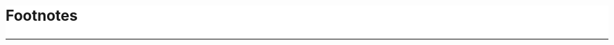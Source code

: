 ## Footnotes

[^221]: Muir, iv. p. 209

[^222]: Muir, iv. p. 214.

[^223]: Hibbert Lectures, p. 307.

[^224]: X. 168, 3, 4.

[^225]: See Kaegi, Rig-Veda, p. 61.

[^226]: Rig-Veda II. 13, 12; IV. 19, 6.

[^227]: Joshua x. 13.

[^228]: Rig-Veda IV. 30, 3; X. 138, 3.

[^229]: L. c. VIII. 37, 3.

[^230]: L. c. VIII. 78, 5.

[^231]: I am very strongly inclined to regard these names as Kushite or Semitic; Hermes, from חרם, the sun; Dionysos, from _dyan_, the judge, and _nisi_, mankind; Orpheus, from _Orfa_, the Arabic name of Edessa; Prometheus, from _pro_ and _manthanô_, to learn.—A. W.

[^232]: Muir, iv. p. 23.

[^233]: Ibid. p. 142. An excellent paper on Par_g_anya was published by Bühler in 1862, "Orient und Occident," vol. i. p. 214.

[^234]: Rig-Veda VII. 101, 6.

[^235]: Rig-Veda V. 63, 3-6.

[^236]: L. c. I. 38, 9.

[^237]: L. c. I. 164, 51.

[^238]: L. c. X. 98, 1.

[^239]: Rig-Veda V. 83. See Bühler, "Orient und Occident," vol. i. p. 214; Zimmer, "Altindisches Leben," p. 43.

[^240]: Both Bühler ("Orient und Occident," vol. i, p. 224) and Zimmer (Z. f. D. A. vii. p. 169) say that the lightning is represented as the son of Par_g_anya in Rig-Veda VII. 101, 1. This seems doubtful.

[^241]: Rig-Veda VII. 102, 1.

[^242]: L. c. VIII. 6, 1.

[^243]: See Max Müller, Sanskrit Grammar, § 174, 10.

[^244]: Cf. Gobh. G_ri_hyà S. III. 3, 15, vidyut—stanayitnu—p_ri_shiteshu.

[^245]: U_gg_valadatta, in his commentary on the U_n_âdi-sûtras, iii. 103. admits the same transition of sh into _g_ in the verb p_ri_sh, as the etymon of par_g_anya.

[^246]: For different etymologies, see Bühler, "Orient und Occident," i. p. 214; Muir, "Original Sanskrit Texts," v. p. 140; Grassmann, in his Dictionary to the Rig-Veda, s. v.; Zimmer, "Zeitscrift für Deutsches Alterthum, Neue Folge," vii. p. 164.

[^247]: In order to identify Perkunas with Par_g_anya, we must go another step backward, and look upon _g_ or g, in the root parg, as a weakening of an original k in park. This, however, is a frequent phonetic process. See Bühler, in Benfey's "Orient und Occident," ii. p. 717.

[^248]: Lituanian perkun-kulke, thunder-bolt, perkuno gaisis, storm. See Voelkel, "Die lettischen Sprachreste," 1879, p. 23.

[^249]: "Perkuno, war der dritte Abgott und man ihn anruffte um's Gewitters willen, damit sie Regen hätten und schön wetter zu seiner Zeit, und ihn der Donner und blix kein schaden thett." Cf. "Gottesides bei den alten Preussen," Berlin, 1870, p. 23. The triad of the gods is called Triburti, Tryboze; l. c. p. 29.

[^250]: Grimm, "Teutonic Mythology," p. 175; and Lasitzki (Lasicius) "Joannes De Russorum, Moscovitarum et Tartarorum religione, sacrificiis, nuptiarum et funerum ritu, Spiræ Nemetum," 1582; idem De Diis Samagitarum.

[^251]: Grimm, l. c. p. 176, quoting from Joh. Gutslaff, "Kurzer Bericht und Unterricht von der falsch heilig genannten Bäche in Liefland Wöhhanda," Dorpat, 1644, pp. 362-364.

[^252]: In modern Esthonian Pitkne, the Finnish Pitcainen(?).

[^253]: On foreign influences in Esthonian stories, see "Ehstniche Märchen," von T. Kreutzwald, 1869, Vorwort (by Schiefner), p. iv.

[^254]: Grimm suggests in his "Teutonic Mythology" that Par_g_anya should be identified with the Gothic fairguni, or mountain. He imagines that from being regarded as the abode of the god it had finally been called by his name. Ferg_unn_a and V_ir_gu_n_ià, two names of mountains in Germany, are relics of the name. The name of the god, if preserved in the Gothic, would have been Fairguneis; and indeed in the Old Norse language Fiörgynn is the father of Frigg, the wife of Odin, and Fiörgynnior, the Earth-goddess, is mother of Thor. Professor Zimmer takes the same view. Grimm thinks that the Greeks and Romans, by changing _f_ into _h_, represented Fergunni by Hercynia, and, in fine, he traces the words _ber_g and _bur_g back to Parganya.—A. W.

[^255]: Rig-Veda II. 28.

[^256]: Atharva-Veda IV. 16.

[^257]: Psalm cxxxix. 1, 2, "O Lord, thou hast searched me and known me. Thou knowest my downsitting and mine uprising, thou understandest my thought afar off."

[^258]: Psalm cxxxix. 9, "If I take the wings of the morning, and dwell in the uttermost parts of the sea; even there shall thy hand lead me, and thy right hand shall hold me."

[^259]: Rig-veda III. 9, 9; X. 52, 6.

* * *

